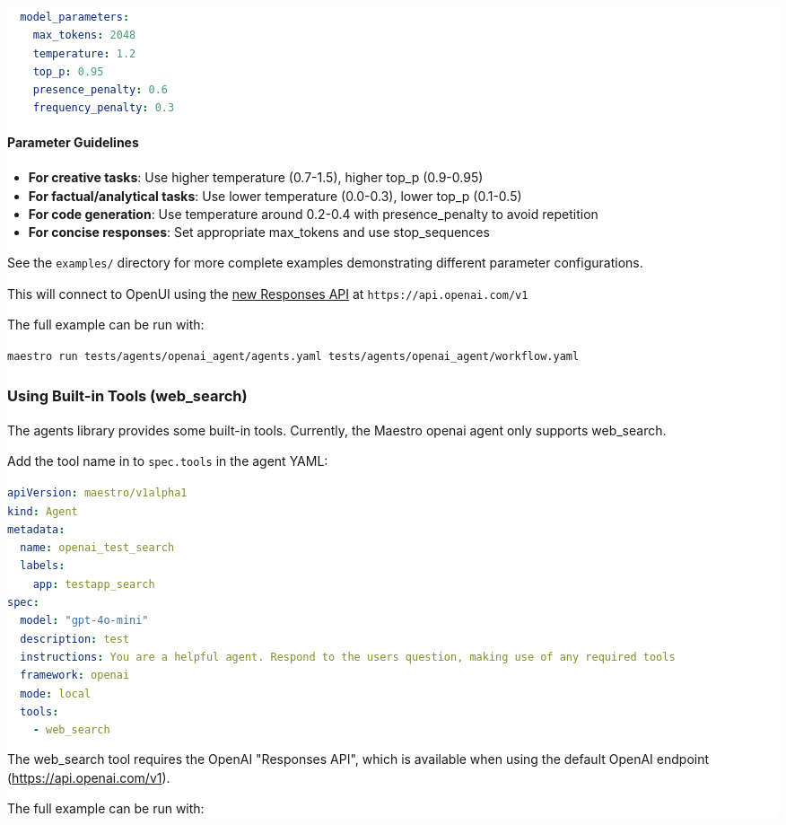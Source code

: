 ```yaml
  model_parameters:
    max_tokens: 2048
    temperature: 1.2
    top_p: 0.95
    presence_penalty: 0.6
    frequency_penalty: 0.3
```

#### Parameter Guidelines

- **For creative tasks**: Use higher temperature (0.7-1.5), higher top_p (0.9-0.95)
- **For factual/analytical tasks**: Use lower temperature (0.0-0.3), lower top_p (0.1-0.5)
- **For code generation**: Use temperature around 0.2-0.4 with presence_penalty to avoid repetition
- **For concise responses**: Set appropriate max_tokens and use stop_sequences

See the `examples/` directory for more complete examples demonstrating different parameter configurations.

This will connect to OpenUI using the [new Responses API](https://platform.openai.com/docs/guides/responses-vs-chat-completions) at `https://api.openai.com/v1`

The full example can be run with:

```shell
maestro run tests/agents/openai_agent/agents.yaml tests/agents/openai_agent/workflow.yaml
```
### Using Built-in Tools (web_search)

The agents library provides some built-in tools. Currently, the Maestro openai agent only supports web_search.

Add the tool name in to `spec.tools` in the agent YAML:

```yaml
apiVersion: maestro/v1alpha1
kind: Agent
metadata:
  name: openai_test_search
  labels:
    app: testapp_search
spec:
  model: "gpt-4o-mini"
  description: test
  instructions: You are a helpful agent. Respond to the users question, making use of any required tools
  framework: openai
  mode: local
  tools:
    - web_search
```

The web_search tool requires the OpenAI "Responses API", which is  available when using the default OpenAI endpoint (https://api.openai.com/v1).

The full example can be run with:
